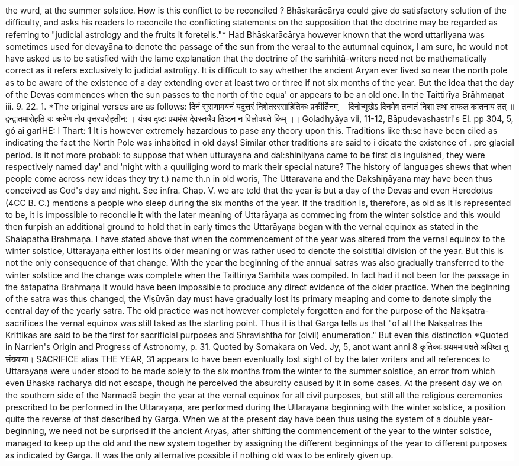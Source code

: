 the wurd, at the summer solstice. How is this conflict to be reconciled ? Bhāskarācārya could give do satisfactory solution of the difficulty, and asks his readers lo reconcile the conflicting statements on the supposition that the doctrine may be regarded as referring to "judicial astrology and the fruits it foretells."\* Had Bhāskarācārya however known that the word uttarliyana was sometimes used for devayāna to denote the passage of the sun from the veraal to the autumnal equinox, I am sure, he would not have asked us to be satisfied with the lame explanation that the doctrine of the saṁhitā-writers need not be mathematically correct as it refers exclusively lo judicial astroligy. It is difficult to say whether the ancient Aryan ever lived so near the north pole as to be aware of the existence of a day extending over at least two or three if not six months of the year. But the idea that the day of the Devas commences when the sun passes to the north of the equa' or appears to be an old one. In the Taittirīya Brāhmaṇat iii. 9. 22. 1. 
\*The original verses are as follows: 
दिनं सुराणामयनं यदुत्तरं निशेतरस्साहितिकः प्रकीर्तिनम् । दिनोन्मुखेऽ दिनमेव तन्मतं निशा तथा ताफल कातनाय तत् ॥ द्वन्द्वातमारोहति यः क्रमेण तोव वृत्तरवरोहतीन: । 
यंत्रव दृष्टः प्रथमंस देवस्तत्रैव तिष्ठन न विलोक्यते किम् ।। Goladhyāya vii, 11-12, Bāpudevashastri's El. pp 304, 5, 
gó ai garIHE: I Thart: 1 It is however extremely hazardous to pase any theory upon this. Traditions like th:se have been ciled as indicating the fact the North Pole was inhabited in old days! Similar other traditions are said to i dicate the existence of . pre glacial period. Is it not more probabl: to suppose that when utturayana and dal:shiniiyana came to be first dis inguished, they were respectively named day' and 'night with a quuliiging word to mark their special nature? The history of languages shews that when people come across new ideas they try t.) name th.n in old woris, The Uttaravana and the Dakshiṇāyana may have been thus conceived as God's day and night. See infra. Chap. V. 
we are told that the year is but a day of the Devas and even Herodotus (4CC B. C.) mentions a people who sleep during the six months of the year. If the tradition is, therefore, as old as it is represented to be, it is impossible to reconcile it with the later meaning of Uttarāyaṇa as commecing from the winter solstice and this would then furpish an additional ground to hold that in early times the Uttarāyaṇa began with the vernal equinox as stated in the Shalapatha Brāhmaṇa. 
I have stated above that when the commencement of the year was altered from the vernal equinox to the winter solstice, Uttarāyaṇa either lost its older meaning or was rather used to denote the solstitial division of the year. But this is not the only consequence of that change. With the year the beginning of the annual satras was also gradually transferred to the winter solstice and the change was complete when the Taittirīya Saṁhitā was compiled. In fact had it not been for the passage in the śatapatha Brāhmaṇa it would have been impossible to produce any direct evidence of the older practice. When the beginning of the satra was thus changed, the Viṣūvān day must have gradually lost its primary meaping and come to denote simply the central day of the yearly satra. 
The old practice was not however completely forgotten and for the purpose of the Nakṣatra-sacrifices the vernal equinox was still taked as the starting point. Thus it is that Garga tells us that "of all the Nakṣatras the Krittikās are said to be the first for sacrificial purposes and Shravishtha for (civil) enumeration." But even this distinction 
\*Quoted in Narrien's Origin and Progress of Astronomy, p. 31. 
Quoted by Somakara on Ved. Jy, 5, anot want anni 8 कृतिकाः प्रथममायक्षते अविष्टा तु संख्याया। 
SACRIFICE alias THE YEAR, 
31 
appears to have been eventually lost sight of by the later writers and all references to Uttarāyaṇa were under stood to be made solely to the six months from the winter to the summer solstice, an error from which even Bhaska rāchārya did not escape, though he perceived the absurdity caused by it in some cases. At the present day we on the southern side of the Narmadā begin the year at the vernal equinox for all civil purposes, but still all the religious ceremonies prescribed to be performed in the Uttarāyaṇa, are performed during the Ullarayana beginning with the winter solstice, a position quite the reverse of that described by Garga. When we at the present day have been thus using the system of a double year-beginning, we need not be surprised if the ancient Aryas, after shifting the commencement of the year to the winter solstice, managed to keep up the old and the new system together by assigning the different beginnings of the year to different purposes as indicated by Garga. It was the only alternative possible if nothing old was to be enlirely given up. 
